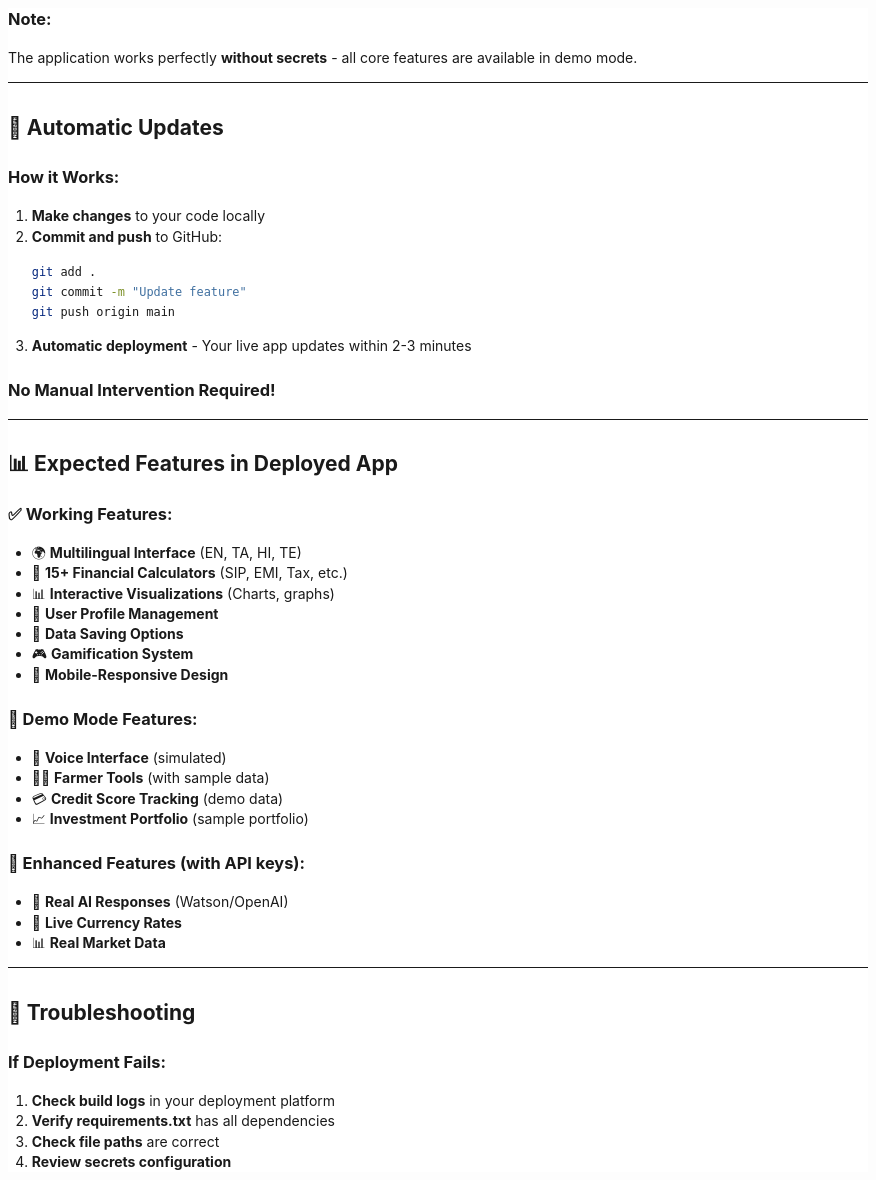 ### Note:
The application works perfectly **without secrets** - all core features are available in demo mode.

---

## 🔄 Automatic Updates

### How it Works:
1. **Make changes** to your code locally
2. **Commit and push** to GitHub:
   ```bash
   git add .
   git commit -m "Update feature"
   git push origin main
   ```
3. **Automatic deployment** - Your live app updates within 2-3 minutes

### No Manual Intervention Required!

---

## 📊 Expected Features in Deployed App

### ✅ Working Features:
- 🌍 **Multilingual Interface** (EN, TA, HI, TE)
- 🧮 **15+ Financial Calculators** (SIP, EMI, Tax, etc.)
- 📊 **Interactive Visualizations** (Charts, graphs)
- 👤 **User Profile Management**
- 💾 **Data Saving Options**
- 🎮 **Gamification System**
- 📱 **Mobile-Responsive Design**

### 🔧 Demo Mode Features:
- 🎤 **Voice Interface** (simulated)
- 👨‍🌾 **Farmer Tools** (with sample data)
- 💳 **Credit Score Tracking** (demo data)
- 📈 **Investment Portfolio** (sample portfolio)

### 🚀 Enhanced Features (with API keys):
- 🧠 **Real AI Responses** (Watson/OpenAI)
- 💱 **Live Currency Rates**
- 📊 **Real Market Data**

---

## 🐛 Troubleshooting

### If Deployment Fails:
1. **Check build logs** in your deployment platform
2. **Verify requirements.txt** has all dependencies
3. **Check file paths** are correct
4. **Review secrets configuration**
